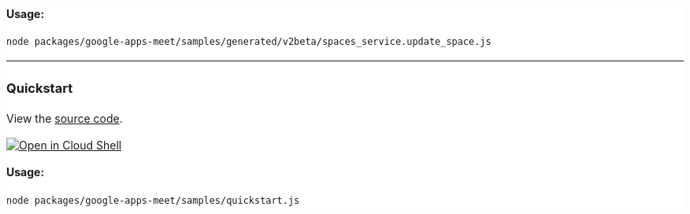 __Usage:__


`node packages/google-apps-meet/samples/generated/v2beta/spaces_service.update_space.js`


-----




### Quickstart

View the [source code](https://github.com/googleapis/google-cloud-node/blob/main/packages/google-apps-meet/samples/quickstart.js).

[![Open in Cloud Shell][shell_img]](https://console.cloud.google.com/cloudshell/open?git_repo=https://github.com/googleapis/google-cloud-node&page=editor&open_in_editor=packages/google-apps-meet/samples/quickstart.js,samples/README.md)

__Usage:__


`node packages/google-apps-meet/samples/quickstart.js`






[shell_img]: https://gstatic.com/cloudssh/images/open-btn.png
[shell_link]: https://console.cloud.google.com/cloudshell/open?git_repo=https://github.com/googleapis/google-cloud-node&page=editor&open_in_editor=samples/README.md
[product-docs]: https://developers.google.com/meet/api/guides/overview


[//]: # "This README.md file is auto-generated, all changes to this file will be lost."
[//]: # "To regenerate it, use `python -m synthtool`."